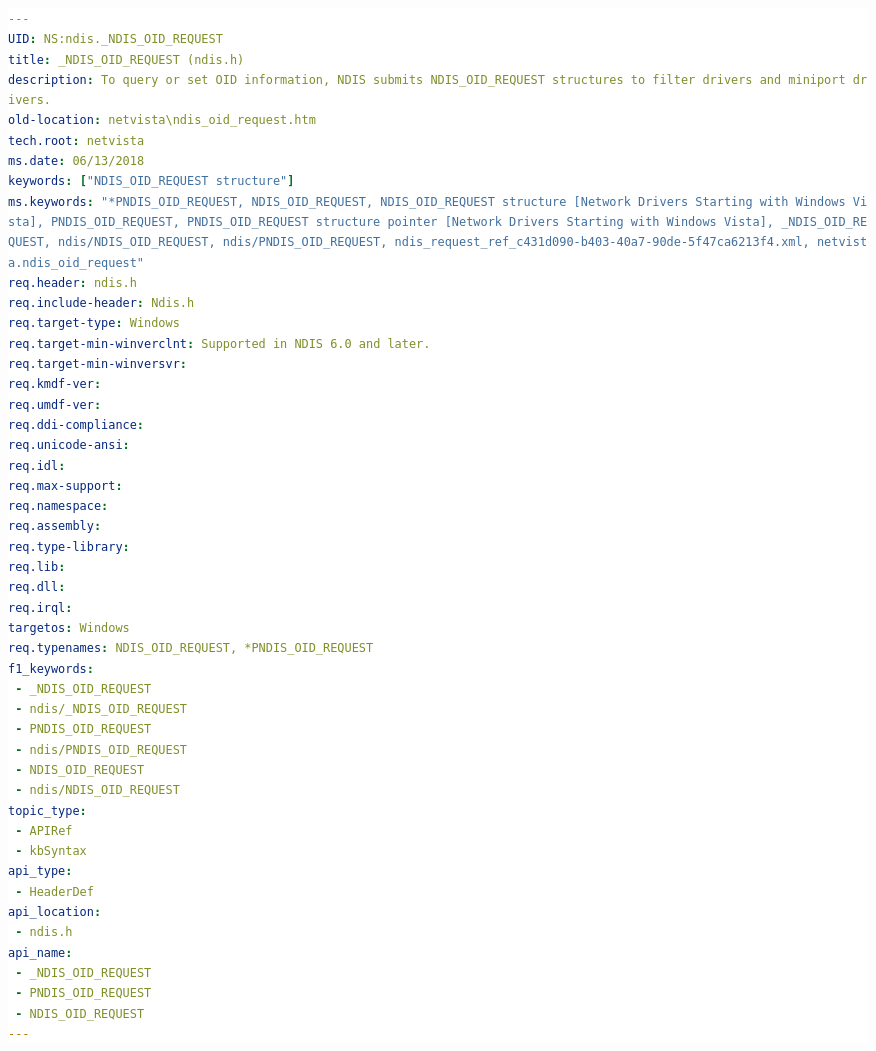 ```yaml
---
UID: NS:ndis._NDIS_OID_REQUEST
title: _NDIS_OID_REQUEST (ndis.h)
description: To query or set OID information, NDIS submits NDIS_OID_REQUEST structures to filter drivers and miniport drivers.
old-location: netvista\ndis_oid_request.htm
tech.root: netvista
ms.date: 06/13/2018
keywords: ["NDIS_OID_REQUEST structure"]
ms.keywords: "*PNDIS_OID_REQUEST, NDIS_OID_REQUEST, NDIS_OID_REQUEST structure [Network Drivers Starting with Windows Vista], PNDIS_OID_REQUEST, PNDIS_OID_REQUEST structure pointer [Network Drivers Starting with Windows Vista], _NDIS_OID_REQUEST, ndis/NDIS_OID_REQUEST, ndis/PNDIS_OID_REQUEST, ndis_request_ref_c431d090-b403-40a7-90de-5f47ca6213f4.xml, netvista.ndis_oid_request"
req.header: ndis.h
req.include-header: Ndis.h
req.target-type: Windows
req.target-min-winverclnt: Supported in NDIS 6.0 and later.
req.target-min-winversvr: 
req.kmdf-ver: 
req.umdf-ver: 
req.ddi-compliance: 
req.unicode-ansi: 
req.idl: 
req.max-support: 
req.namespace: 
req.assembly: 
req.type-library: 
req.lib: 
req.dll: 
req.irql: 
targetos: Windows
req.typenames: NDIS_OID_REQUEST, *PNDIS_OID_REQUEST
f1_keywords:
 - _NDIS_OID_REQUEST
 - ndis/_NDIS_OID_REQUEST
 - PNDIS_OID_REQUEST
 - ndis/PNDIS_OID_REQUEST
 - NDIS_OID_REQUEST
 - ndis/NDIS_OID_REQUEST
topic_type:
 - APIRef
 - kbSyntax
api_type:
 - HeaderDef
api_location:
 - ndis.h
api_name:
 - _NDIS_OID_REQUEST
 - PNDIS_OID_REQUEST
 - NDIS_OID_REQUEST
---
```
